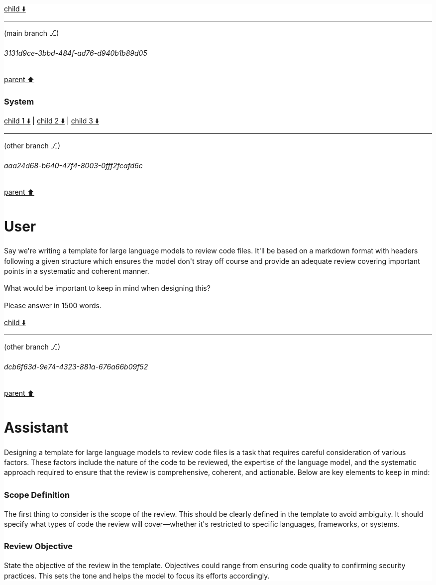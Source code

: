 [child ⬇️](#3131d9ce-3bbd-484f-ad76-d940b1b89d05)

---

(main branch ⎇)
###### 3131d9ce-3bbd-484f-ad76-d940b1b89d05
[parent ⬆️](#614c118a-e7bd-4dab-b05b-1e9de063e318)
### System

[child 1 ⬇️](#aaa24d68-b640-47f4-8003-0fff2fcafd6c) | [child 2 ⬇️](#aaa2cc11-bb55-4eb7-bac2-4a51c5c7fc26) | [child 3 ⬇️](#aaa2619d-0d4b-4eef-addf-d1d055249fa8)

---

(other branch ⎇)
###### aaa24d68-b640-47f4-8003-0fff2fcafd6c
[parent ⬆️](#3131d9ce-3bbd-484f-ad76-d940b1b89d05)
# User

Say we're writing a template for large language models to review code files. It'll be based on a markdown format with headers following a given structure which ensures the model don't stray off course and provide an adequate review covering important points in a systematic and coherent manner.

What would be important to keep in mind when designing this?

Please answer in 1500 words.

[child ⬇️](#dcb6f63d-9e74-4323-881a-676a66b09f52)

---

(other branch ⎇)
###### dcb6f63d-9e74-4323-881a-676a66b09f52
[parent ⬆️](#aaa24d68-b640-47f4-8003-0fff2fcafd6c)
# Assistant

Designing a template for large language models to review code files is a task that requires careful consideration of various factors. These factors include the nature of the code to be reviewed, the expertise of the language model, and the systematic approach required to ensure that the review is comprehensive, coherent, and actionable. Below are key elements to keep in mind:

### Scope Definition
The first thing to consider is the scope of the review. This should be clearly defined in the template to avoid ambiguity. It should specify what types of code the review will cover—whether it's restricted to specific languages, frameworks, or systems.

### Review Objective
State the objective of the review in the template. Objectives could range from ensuring code quality to confirming security practices. This sets the tone and helps the model to focus its efforts accordingly.
